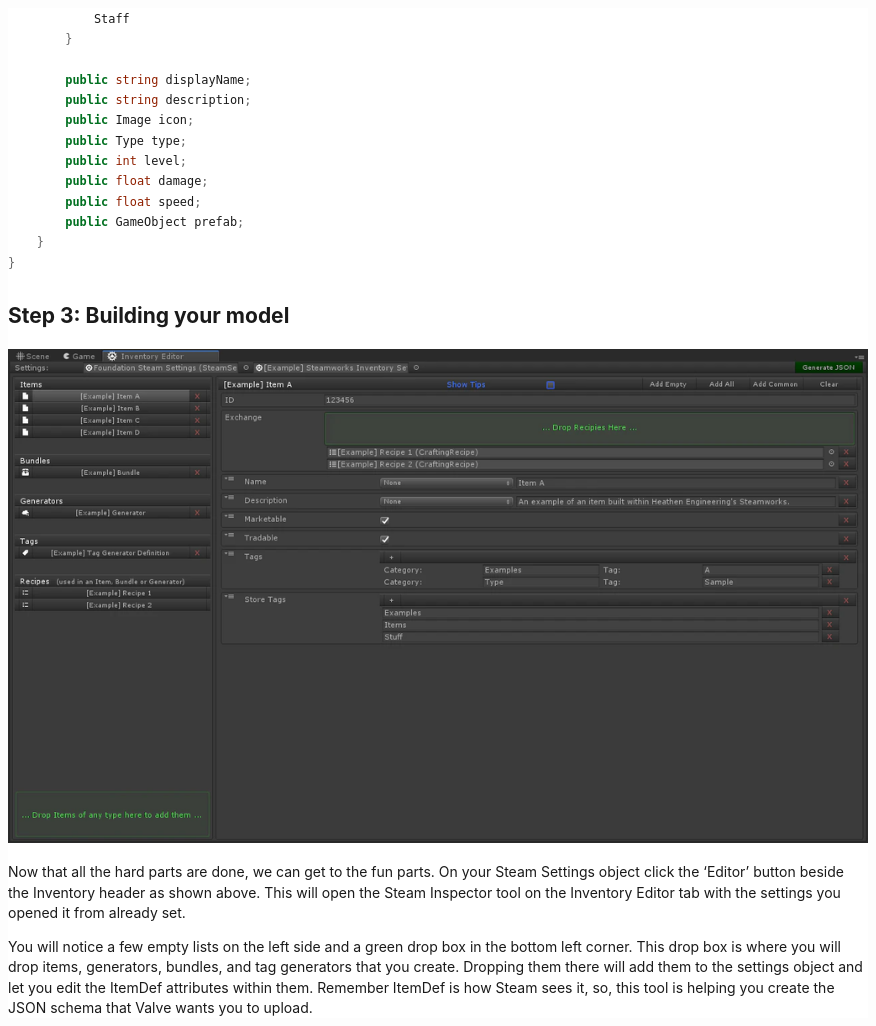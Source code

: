 ```csharp
            Staff
        }
    
        public string displayName;
        public string description;
        public Image icon;
        public Type type;
        public int level;
        public float damage;
        public float speed;
        public GameObject prefab;
    }
}
```

## **Step 3: Building your model**

![](<../../../.gitbook/assets/image (31).png>)

Now that all the hard parts are done, we can get to the fun parts. On your Steam Settings object click the ‘Editor’ button beside the Inventory header as shown above. This will open the Steam Inspector tool on the Inventory Editor tab with the settings you opened it from already set.

You will notice a few empty lists on the left side and a green drop box in the bottom left corner. This drop box is where you will drop items, generators, bundles, and tag generators that you create. Dropping them there will add them to the settings object and let you edit the ItemDef attributes within them. Remember ItemDef is how Steam sees it, so, this tool is helping you create the JSON schema that Valve wants you to upload.
